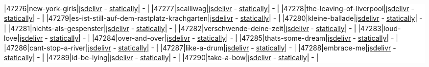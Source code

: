 |47276|new-york-girls|[jsdelivr](https://cdn.jsdelivr.net/gh/dbchord/c7-3-6/45001-50000/47001-47500/new-york-girls.webp) - [statically](https://cdn.statically.io/gh/dbchord/c7-3-6/i/45001-50000/47001-47500/new-york-girls.webp)| - |
|47277|scalliwag|[jsdelivr](https://cdn.jsdelivr.net/gh/dbchord/c7-3-6/45001-50000/47001-47500/scalliwag.webp) - [statically](https://cdn.statically.io/gh/dbchord/c7-3-6/i/45001-50000/47001-47500/scalliwag.webp)| - |
|47278|the-leaving-of-liverpool|[jsdelivr](https://cdn.jsdelivr.net/gh/dbchord/c7-3-6/45001-50000/47001-47500/the-leaving-of-liverpool.webp) - [statically](https://cdn.statically.io/gh/dbchord/c7-3-6/i/45001-50000/47001-47500/the-leaving-of-liverpool.webp)| - |
|47279|es-ist-still-auf-dem-rastplatz-krachgarten|[jsdelivr](https://cdn.jsdelivr.net/gh/dbchord/c7-3-6/45001-50000/47001-47500/es-ist-still-auf-dem-rastplatz-krachgarten.webp) - [statically](https://cdn.statically.io/gh/dbchord/c7-3-6/i/45001-50000/47001-47500/es-ist-still-auf-dem-rastplatz-krachgarten.webp)| - |
|47280|kleine-ballade|[jsdelivr](https://cdn.jsdelivr.net/gh/dbchord/c7-3-6/45001-50000/47001-47500/kleine-ballade.webp) - [statically](https://cdn.statically.io/gh/dbchord/c7-3-6/i/45001-50000/47001-47500/kleine-ballade.webp)| - |
|47281|nichts-als-gespenster|[jsdelivr](https://cdn.jsdelivr.net/gh/dbchord/c7-3-6/45001-50000/47001-47500/nichts-als-gespenster.webp) - [statically](https://cdn.statically.io/gh/dbchord/c7-3-6/i/45001-50000/47001-47500/nichts-als-gespenster.webp)| - |
|47282|verschwende-deine-zeit|[jsdelivr](https://cdn.jsdelivr.net/gh/dbchord/c7-3-6/45001-50000/47001-47500/verschwende-deine-zeit.webp) - [statically](https://cdn.statically.io/gh/dbchord/c7-3-6/i/45001-50000/47001-47500/verschwende-deine-zeit.webp)| - |
|47283|loud-love|[jsdelivr](https://cdn.jsdelivr.net/gh/dbchord/c7-3-6/45001-50000/47001-47500/loud-love.webp) - [statically](https://cdn.statically.io/gh/dbchord/c7-3-6/i/45001-50000/47001-47500/loud-love.webp)| - |
|47284|over-and-over|[jsdelivr](https://cdn.jsdelivr.net/gh/dbchord/c7-3-6/45001-50000/47001-47500/over-and-over.webp) - [statically](https://cdn.statically.io/gh/dbchord/c7-3-6/i/45001-50000/47001-47500/over-and-over.webp)| - |
|47285|thats-some-dream|[jsdelivr](https://cdn.jsdelivr.net/gh/dbchord/c7-3-6/45001-50000/47001-47500/thats-some-dream.webp) - [statically](https://cdn.statically.io/gh/dbchord/c7-3-6/i/45001-50000/47001-47500/thats-some-dream.webp)| - |
|47286|cant-stop-a-river|[jsdelivr](https://cdn.jsdelivr.net/gh/dbchord/c7-3-6/45001-50000/47001-47500/cant-stop-a-river.webp) - [statically](https://cdn.statically.io/gh/dbchord/c7-3-6/i/45001-50000/47001-47500/cant-stop-a-river.webp)| - |
|47287|like-a-drum|[jsdelivr](https://cdn.jsdelivr.net/gh/dbchord/c7-3-6/45001-50000/47001-47500/like-a-drum.webp) - [statically](https://cdn.statically.io/gh/dbchord/c7-3-6/i/45001-50000/47001-47500/like-a-drum.webp)| - |
|47288|embrace-me|[jsdelivr](https://cdn.jsdelivr.net/gh/dbchord/c7-3-6/45001-50000/47001-47500/embrace-me.webp) - [statically](https://cdn.statically.io/gh/dbchord/c7-3-6/i/45001-50000/47001-47500/embrace-me.webp)| - |
|47289|id-be-lying|[jsdelivr](https://cdn.jsdelivr.net/gh/dbchord/c7-3-6/45001-50000/47001-47500/id-be-lying.webp) - [statically](https://cdn.statically.io/gh/dbchord/c7-3-6/i/45001-50000/47001-47500/id-be-lying.webp)| - |
|47290|take-a-bow|[jsdelivr](https://cdn.jsdelivr.net/gh/dbchord/c7-3-6/45001-50000/47001-47500/take-a-bow.webp) - [statically](https://cdn.statically.io/gh/dbchord/c7-3-6/i/45001-50000/47001-47500/take-a-bow.webp)| - |
